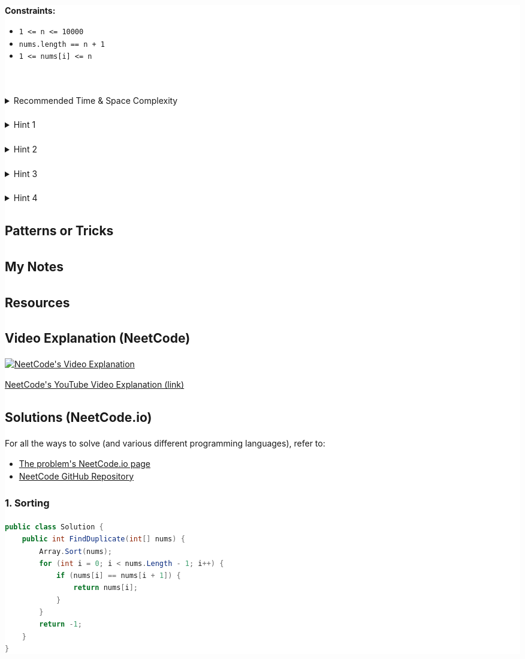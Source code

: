 **Constraints:**
* `1 <= n <= 10000`
* `nums.length == n + 1`
* `1 <= nums[i] <= n`

<br>
<br>
<details class="hint-accordion"><summary>Recommended Time & Space Complexity</summary></details>

<br>
<details class="hint-accordion"><summary>Hint 1</summary></details>

<br>
<details class="hint-accordion"><summary>Hint 2</summary></details>

<br>
<details class="hint-accordion"><summary>Hint 3</summary></details>

<br>
<details class="hint-accordion"><summary>Hint 4</summary></details>

## Patterns or Tricks


## My Notes


## Resources


## Video Explanation (NeetCode)
[![NeetCode's Video Explanation](https://img.youtube.com/vi/wjYnzkAhcNk/0.jpg)](https://www.youtube.com/watch?v=wjYnzkAhcNk)

[NeetCode's YouTube Video Explanation (link)](https://www.youtube.com/watch?v=wjYnzkAhcNk)


## Solutions (NeetCode.io)
For all the ways to solve (and various different programming languages), refer to:
- [The problem's NeetCode.io page](https://neetcode.io/problems/find-duplicate-integer)
- [NeetCode GitHub Repository](https://github.com/neetcode-gh/leetcode)

### 1. Sorting






```csharp
public class Solution {
    public int FindDuplicate(int[] nums) {
        Array.Sort(nums);
        for (int i = 0; i < nums.Length - 1; i++) {
            if (nums[i] == nums[i + 1]) {
                return nums[i];
            }
        }
        return -1;
    }
}
```
